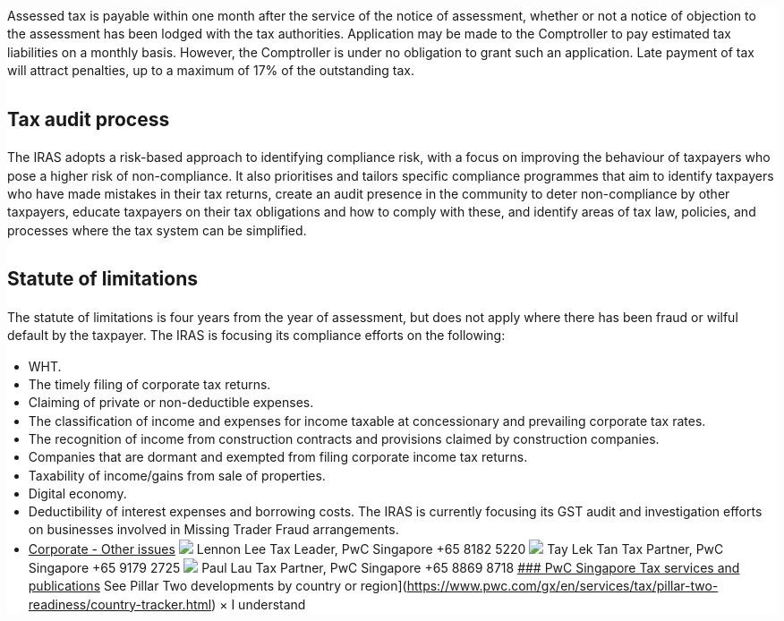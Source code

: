 Assessed tax is payable within one month after the service of the notice of assessment, whether or not a notice of objection to the assessment has been lodged with the tax authorities. Application may be made to the Comptroller to pay estimated tax liabilities on a monthly basis. However, the Comptroller is under no obligation to grant such an application.
Late payment of tax will attract penalties, up to a maximum of 17% of the outstanding tax.
## Tax audit process
The IRAS adopts a risk-based approach to identifying compliance risk, with a focus on improving the behaviour of taxpayers who pose a higher risk of non-compliance. It also prioritises and tailors specific compliance programmes that aim to identify taxpayers who have made mistakes in their tax returns, create an audit presence in the community to deter non-compliance by other taxpayers, educate taxpayers on their tax obligations and how to comply with these, and identify areas of tax law, policies, and processes where the tax system can be simplified.
## Statute of limitations
The statute of limitations is four years from the year of assessment, but does not apply where there has been fraud or wilful default by the taxpayer.
The IRAS is focusing its compliance efforts on the following:
* WHT.
* The timely filing of corporate tax returns.
* Claiming of private or non-deductible expenses.
* The classification of income and expenses for income taxable at concessionary and prevailing corporate tax rates.
* The recognition of income from construction contracts and provisions claimed by construction companies.
* Companies that are dormant and exempted from filing corporate income tax returns.
* Taxability of income/gains from sale of properties.
* Digital economy.
* Deductibility of interest expenses and borrowing costs.
The IRAS is currently focusing its GST audit and investigation efforts on businesses involved in Missing Trader Fraud arrangements.
* [Corporate - Other issues](singapore/corporate/other-issues.html)
![](-/media/world-wide-tax-summaries/singaporelennon-leelennonjpg20240708104218525.ashx%3Frev=182ac12d5e8944488c5caac8d90f746a&revision=182ac12d-5e89-4448-8c5c-aac8d90f746a&hash=53FC6E9682EE7E48C109491E50EA81CA34D0AFA0)
Lennon Lee
Tax Leader, PwC Singapore
+65 8182 5220
![](-/media/world-wide-tax-summaries/singaporetay-lek-tantan-tay-lekjpg20240708013833592.ashx%3Frev=06b80135880e4c8797ee02033a4da892&revision=06b80135-880e-4c87-97ee-02033a4da892&hash=54373D42627CBD748F51403809AFDCB42513ABED)
Tay Lek Tan
Tax Partner, PwC Singapore
+65 9179 2725
![](-/media/world-wide-tax-summaries/attachments/singapore---paul-lau.ashx%3Frev=af27b5e77bff41b99fb2176eda4a0a6d&revision=af27b5e7-7bff-41b9-9fb2-176eda4a0a6d&hash=39990542168C259C7CADA92D30B28DAB66A2EE61)
Paul Lau
Tax Partner, PwC Singapore
+65 8869 8718
[### PwC Singapore
Tax services and publications](http://www.pwc.com/sg/en/tax.html)
See Pillar Two developments by country or region](https://www.pwc.com/gx/en/services/tax/pillar-two-readiness/country-tracker.html)
×
I understand